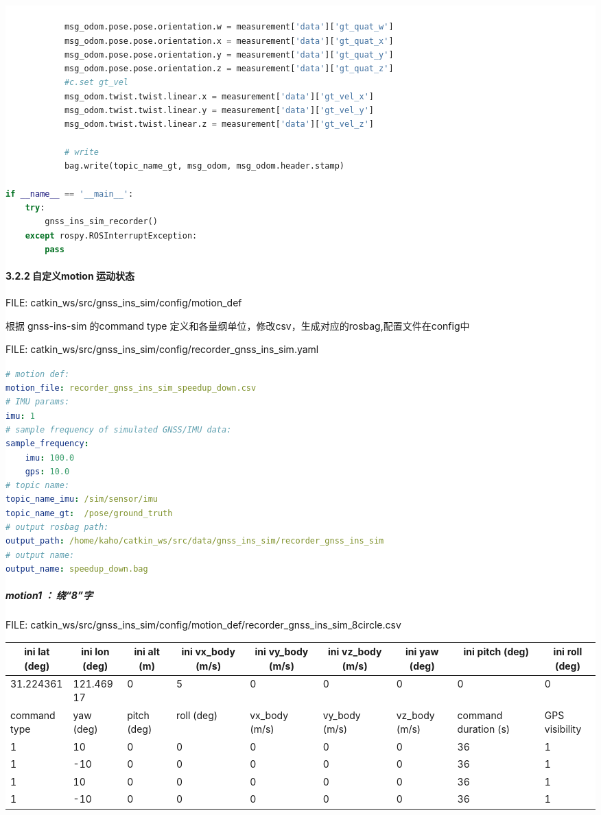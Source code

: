 ```python

            msg_odom.pose.pose.orientation.w = measurement['data']['gt_quat_w']
            msg_odom.pose.pose.orientation.x = measurement['data']['gt_quat_x']
            msg_odom.pose.pose.orientation.y = measurement['data']['gt_quat_y']
            msg_odom.pose.pose.orientation.z = measurement['data']['gt_quat_z']
            #c.set gt_vel
            msg_odom.twist.twist.linear.x = measurement['data']['gt_vel_x']
            msg_odom.twist.twist.linear.y = measurement['data']['gt_vel_y']
            msg_odom.twist.twist.linear.z = measurement['data']['gt_vel_z']

            # write 
            bag.write(topic_name_gt, msg_odom, msg_odom.header.stamp)

if __name__ == '__main__':
    try:
        gnss_ins_sim_recorder()
    except rospy.ROSInterruptException:
        pass
```

#### 3.2.2 自定义motion  运动状态

FILE:	 catkin_ws/src/gnss_ins_sim/config/motion_def		

根据 gnss-ins-sim 的command type 定义和各量纲单位，修改csv，生成对应的rosbag,配置文件在config中

FILE: 	catkin_ws/src/gnss_ins_sim/config/recorder_gnss_ins_sim.yaml			

```yaml
# motion def:
motion_file: recorder_gnss_ins_sim_speedup_down.csv
# IMU params:
imu: 1
# sample frequency of simulated GNSS/IMU data:
sample_frequency:
    imu: 100.0
    gps: 10.0
# topic name:
topic_name_imu: /sim/sensor/imu
topic_name_gt:  /pose/ground_truth
# output rosbag path:
output_path: /home/kaho/catkin_ws/src/data/gnss_ins_sim/recorder_gnss_ins_sim
# output name:
output_name: speedup_down.bag																													
```

##### motion1 ： 绕“8”字 

FILE:  catkin_ws/src/gnss_ins_sim/config/motion_def/recorder_gnss_ins_sim_8circle.csv

| ini lat (deg) | ini lon (deg) | ini alt (m) | ini vx_body (m/s) | ini vy_body (m/s) | ini vz_body (m/s) | ini yaw (deg) | ini pitch (deg)      | ini roll (deg) |
| ------------- | ------------- | ----------- | ----------------- | ----------------- | ----------------- | ------------- | -------------------- | -------------- |
| 31.224361     | 121.46917     | 0           | 5                 | 0                 | 0                 | 0             | 0                    | 0              |
| command type  | yaw (deg)     | pitch (deg) | roll (deg)        | vx_body (m/s)     | vy_body (m/s)     | vz_body (m/s) | command duration (s) | GPS visibility |
| 1             | 10            | 0           | 0                 | 0                 | 0                 | 0             | 36                   | 1              |
| 1             | -10           | 0           | 0                 | 0                 | 0                 | 0             | 36                   | 1              |
| 1             | 10            | 0           | 0                 | 0                 | 0                 | 0             | 36                   | 1              |
| 1             | -10           | 0           | 0                 | 0                 | 0                 | 0             | 36                   | 1              |
